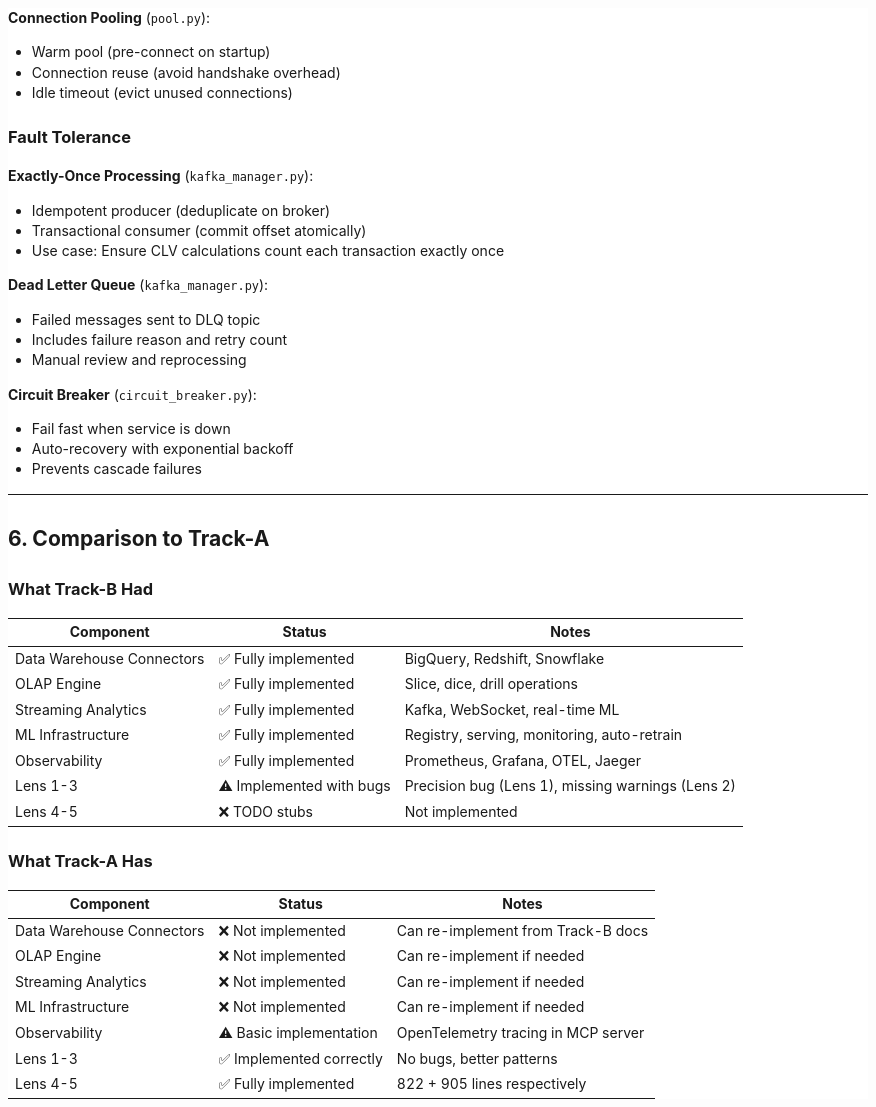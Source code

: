 **Connection Pooling** (`pool.py`):
- Warm pool (pre-connect on startup)
- Connection reuse (avoid handshake overhead)
- Idle timeout (evict unused connections)

### Fault Tolerance

**Exactly-Once Processing** (`kafka_manager.py`):
- Idempotent producer (deduplicate on broker)
- Transactional consumer (commit offset atomically)
- Use case: Ensure CLV calculations count each transaction exactly once

**Dead Letter Queue** (`kafka_manager.py`):
- Failed messages sent to DLQ topic
- Includes failure reason and retry count
- Manual review and reprocessing

**Circuit Breaker** (`circuit_breaker.py`):
- Fail fast when service is down
- Auto-recovery with exponential backoff
- Prevents cascade failures

---

## 6. Comparison to Track-A

### What Track-B Had

| Component | Status | Notes |
|-----------|--------|-------|
| Data Warehouse Connectors | ✅ Fully implemented | BigQuery, Redshift, Snowflake |
| OLAP Engine | ✅ Fully implemented | Slice, dice, drill operations |
| Streaming Analytics | ✅ Fully implemented | Kafka, WebSocket, real-time ML |
| ML Infrastructure | ✅ Fully implemented | Registry, serving, monitoring, auto-retrain |
| Observability | ✅ Fully implemented | Prometheus, Grafana, OTEL, Jaeger |
| Lens 1-3 | ⚠️ Implemented with bugs | Precision bug (Lens 1), missing warnings (Lens 2) |
| Lens 4-5 | ❌ TODO stubs | Not implemented |

### What Track-A Has

| Component | Status | Notes |
|-----------|--------|-------|
| Data Warehouse Connectors | ❌ Not implemented | Can re-implement from Track-B docs |
| OLAP Engine | ❌ Not implemented | Can re-implement if needed |
| Streaming Analytics | ❌ Not implemented | Can re-implement if needed |
| ML Infrastructure | ❌ Not implemented | Can re-implement if needed |
| Observability | ⚠️ Basic implementation | OpenTelemetry tracing in MCP server |
| Lens 1-3 | ✅ Implemented correctly | No bugs, better patterns |
| Lens 4-5 | ✅ Fully implemented | 822 + 905 lines respectively |
